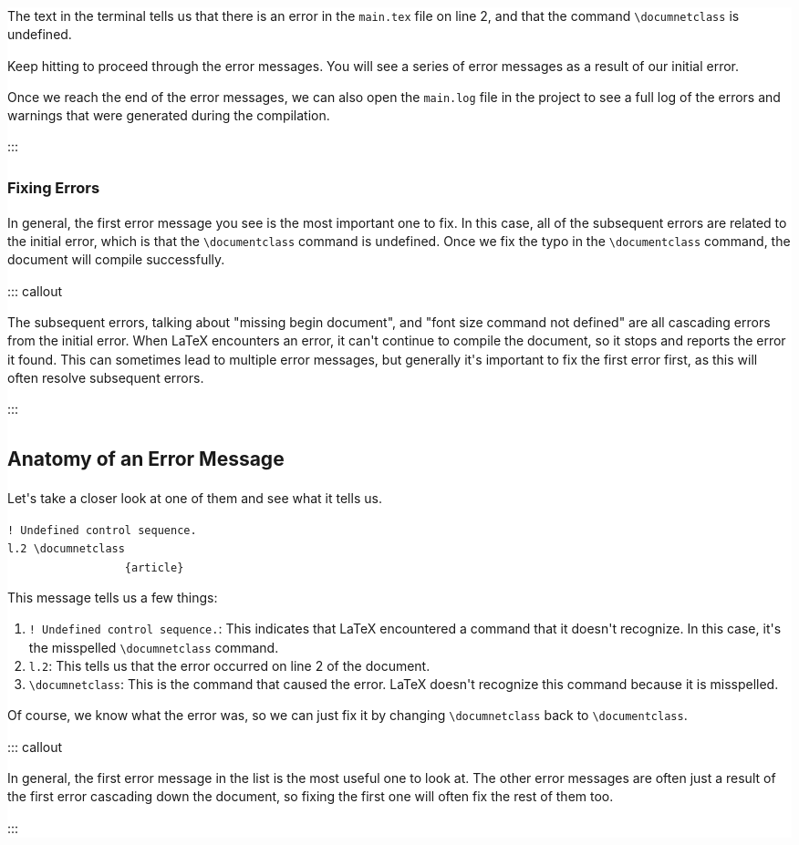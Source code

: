 The text in the terminal tells us that there is an error in the `main.tex` file on line 2, and that
the command `\documnetclass` is undefined.

Keep hitting <return> to proceed through the error messages. You will see a series of error
messages as a result of our initial error.

Once we reach the end of the error messages, we can also open the `main.log` file in the project
to see a full log of the errors and warnings that were generated during the compilation.

:::

### Fixing Errors

In general, the first error message you see is the most important one to fix. In this case, all of
the subsequent errors are related to the initial error, which is that the `\documentclass` command
is undefined. Once we fix the typo in the `\documentclass` command, the document will compile
successfully.

::: callout

The subsequent errors, talking about "missing begin document", and "font size command not defined"
are all cascading errors from the initial error. When LaTeX encounters an error, it can't continue
to compile the document, so it stops and reports the error it found. This can sometimes lead to
multiple error messages, but generally it's important to fix the first error first, as this will
often resolve subsequent errors.

:::

## Anatomy of an Error Message

Let's take a closer look at one of them and see what it tells us.

```
! Undefined control sequence.
l.2 \documnetclass
                  {article}
```

This message tells us a few things:
  1. `! Undefined control sequence.`: This indicates that LaTeX encountered a command that it
     doesn't recognize. In this case, it's the misspelled `\documnetclass` command.
  2. `l.2`: This tells us that the error occurred on line 2 of the document.
  3. `\documnetclass`: This is the command that caused the error. LaTeX doesn't recognize this
     command because it is misspelled.

Of course, we know what the error was, so we can just fix it by changing `\documnetclass` back to
`\documentclass`.

::: callout

In general, the first error message in the list is the most useful one to look at. The other error
messages are often just a result of the first error cascading down the document, so fixing the first
one will often fix the rest of them too.

:::
